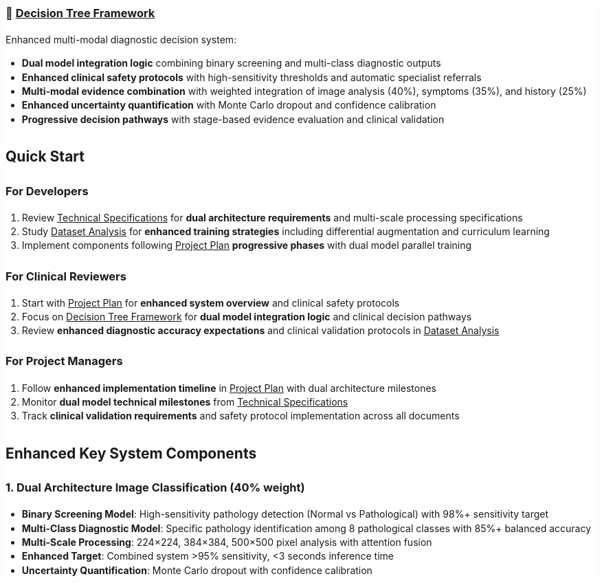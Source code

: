 ### 🌳 [Decision Tree Framework](./DECISION_TREE_FRAMEWORK.md)
Enhanced multi-modal diagnostic decision system:
- **Dual model integration logic** combining binary screening and multi-class diagnostic outputs
- **Enhanced clinical safety protocols** with high-sensitivity thresholds and automatic specialist referrals
- **Multi-modal evidence combination** with weighted integration of image analysis (40%), symptoms (35%), and history (25%)
- **Enhanced uncertainty quantification** with Monte Carlo dropout and confidence calibration
- **Progressive decision pathways** with stage-based evidence evaluation and clinical validation

## Quick Start

### For Developers
1. Review [Technical Specifications](./TECHNICAL_SPECIFICATIONS.md) for **dual architecture requirements** and multi-scale processing specifications
2. Study [Dataset Analysis](./DATASET_ANALYSIS.md) for **enhanced training strategies** including differential augmentation and curriculum learning
3. Implement components following [Project Plan](./PROJECT_PLAN.md) **progressive phases** with dual model parallel training

### For Clinical Reviewers
1. Start with [Project Plan](./PROJECT_PLAN.md) for **enhanced system overview** and clinical safety protocols
2. Focus on [Decision Tree Framework](./DECISION_TREE_FRAMEWORK.md) for **dual model integration logic** and clinical decision pathways
3. Review **enhanced diagnostic accuracy expectations** and clinical validation protocols in [Dataset Analysis](./DATASET_ANALYSIS.md)

### For Project Managers
1. Follow **enhanced implementation timeline** in [Project Plan](./PROJECT_PLAN.md) with dual architecture milestones
2. Monitor **dual model technical milestones** from [Technical Specifications](./TECHNICAL_SPECIFICATIONS.md)
3. Track **clinical validation requirements** and safety protocol implementation across all documents

## Enhanced Key System Components

### 1. Dual Architecture Image Classification (40% weight)
- **Binary Screening Model**: High-sensitivity pathology detection (Normal vs Pathological) with 98%+ sensitivity target
- **Multi-Class Diagnostic Model**: Specific pathology identification among 8 pathological classes with 85%+ balanced accuracy
- **Multi-Scale Processing**: 224×224, 384×384, 500×500 pixel analysis with attention fusion
- **Enhanced Target**: Combined system >95% sensitivity, <3 seconds inference time
- **Uncertainty Quantification**: Monte Carlo dropout with confidence calibration
